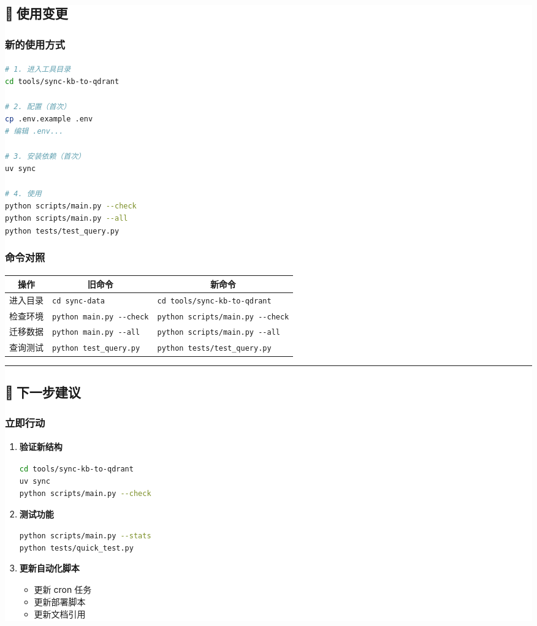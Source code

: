 ## 📝 使用变更

### 新的使用方式

```bash
# 1. 进入工具目录
cd tools/sync-kb-to-qdrant

# 2. 配置（首次）
cp .env.example .env
# 编辑 .env...

# 3. 安装依赖（首次）
uv sync

# 4. 使用
python scripts/main.py --check
python scripts/main.py --all
python tests/test_query.py
```

### 命令对照

| 操作 | 旧命令 | 新命令 |
|------|--------|--------|
| 进入目录 | `cd sync-data` | `cd tools/sync-kb-to-qdrant` |
| 检查环境 | `python main.py --check` | `python scripts/main.py --check` |
| 迁移数据 | `python main.py --all` | `python scripts/main.py --all` |
| 查询测试 | `python test_query.py` | `python tests/test_query.py` |

---

## 🚀 下一步建议

### 立即行动

1. **验证新结构**
   ```bash
   cd tools/sync-kb-to-qdrant
   uv sync
   python scripts/main.py --check
   ```

2. **测试功能**
   ```bash
   python scripts/main.py --stats
   python tests/quick_test.py
   ```

3. **更新自动化脚本**
   - 更新 cron 任务
   - 更新部署脚本
   - 更新文档引用
